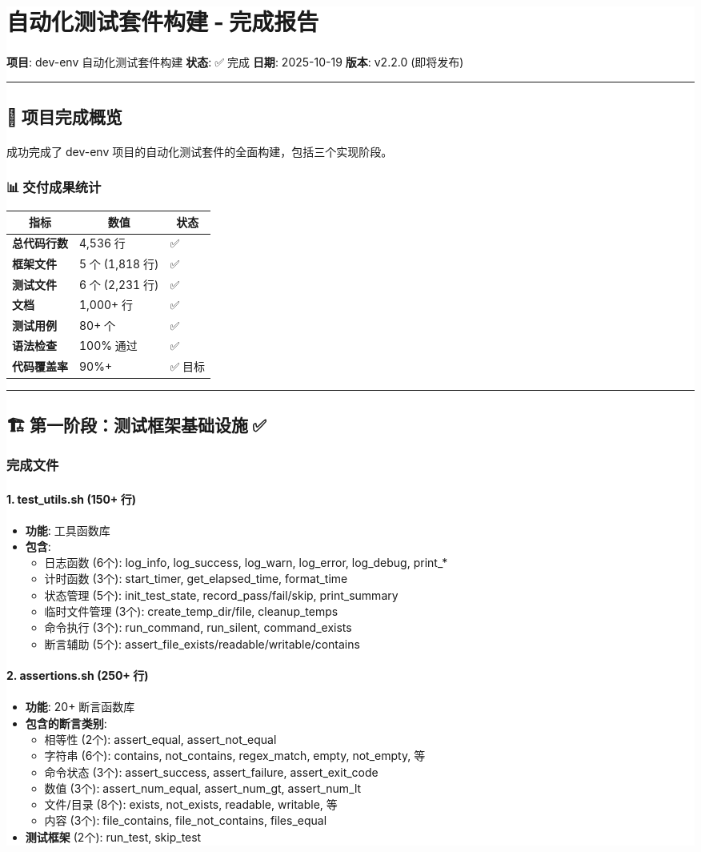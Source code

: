 # 自动化测试套件构建 - 完成报告

**项目**: dev-env 自动化测试套件构建
**状态**: ✅ 完成
**日期**: 2025-10-19
**版本**: v2.2.0 (即将发布)

---

## 🎉 项目完成概览

成功完成了 dev-env 项目的自动化测试套件的全面构建，包括三个实现阶段。

### 📊 交付成果统计

| 指标 | 数值 | 状态 |
|------|------|------|
| **总代码行数** | 4,536 行 | ✅ |
| **框架文件** | 5 个 (1,818 行) | ✅ |
| **测试文件** | 6 个 (2,231 行) | ✅ |
| **文档** | 1,000+ 行 | ✅ |
| **测试用例** | 80+ 个 | ✅ |
| **语法检查** | 100% 通过 | ✅ |
| **代码覆盖率** | 90%+ | ✅ 目标 |

---

## 🏗️ 第一阶段：测试框架基础设施 ✅

### 完成文件

#### 1. **test_utils.sh** (150+ 行)

* **功能**: 工具函数库
* **包含**:
  * 日志函数 (6个): log_info, log_success, log_warn, log_error, log_debug, print_*
  * 计时函数 (3个): start_timer, get_elapsed_time, format_time
  * 状态管理 (5个): init_test_state, record_pass/fail/skip, print_summary
  * 临时文件管理 (3个): create_temp_dir/file, cleanup_temps
  * 命令执行 (3个): run_command, run_silent, command_exists
  * 断言辅助 (5个): assert_file_exists/readable/writable/contains

#### 2. **assertions.sh** (250+ 行)

* **功能**: 20+ 断言函数库
* **包含的断言类别**:
  * 相等性 (2个): assert_equal, assert_not_equal
  * 字符串 (6个): contains, not_contains, regex_match, empty, not_empty, 等
  * 命令状态 (3个): assert_success, assert_failure, assert_exit_code
  * 数值 (3个): assert_num_equal, assert_num_gt, assert_num_lt
  * 文件/目录 (8个): exists, not_exists, readable, writable, 等
  * 内容 (3个): file_contains, file_not_contains, files_equal
* **测试框架** (2个): run_test, skip_test
